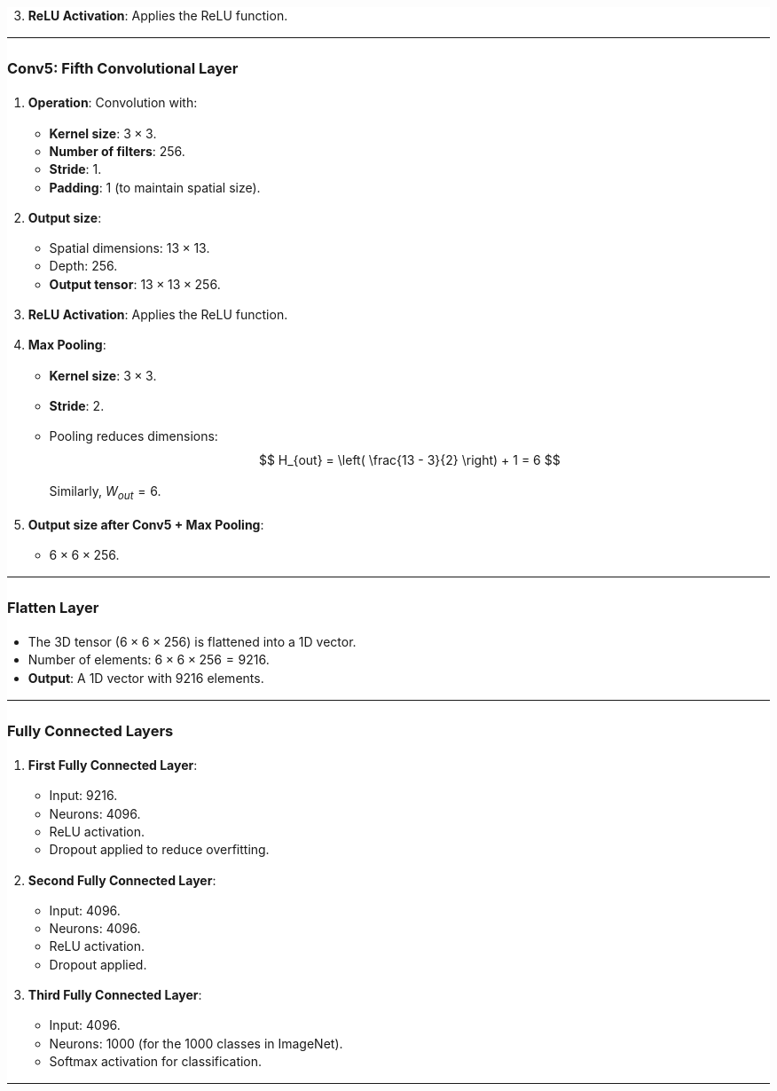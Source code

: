 3. **ReLU Activation**: Applies the ReLU function.

---

### **Conv5: Fifth Convolutional Layer**
1. **Operation**: Convolution with:
   - **Kernel size**: $3 \times 3$.
   - **Number of filters**: 256.
   - **Stride**: $1$.
   - **Padding**: $1$ (to maintain spatial size).

2. **Output size**:
   - Spatial dimensions: $13 \times 13$.
   - Depth: $256$.
   - **Output tensor**: $13 \times 13 \times 256$.

3. **ReLU Activation**: Applies the ReLU function.

4. **Max Pooling**:
   - **Kernel size**: $3 \times 3$.
   - **Stride**: $2$.
   - Pooling reduces dimensions:
     $$
     H_{out} = \left( \frac{13 - 3}{2} \right) + 1 = 6
     $$

     Similarly, $W_{out} = 6$.

5. **Output size after Conv5 + Max Pooling**:
   - $6 \times 6 \times 256$.

---

### **Flatten Layer**
- The 3D tensor ($6 \times 6 \times 256$) is flattened into a 1D vector.
- Number of elements: $6 \times 6 \times 256 = 9216$.
- **Output**: A 1D vector with $9216$ elements.

---

### **Fully Connected Layers**
1. **First Fully Connected Layer**:
   - Input: $9216$.
   - Neurons: $4096$.
   - ReLU activation.
   - Dropout applied to reduce overfitting.

2. **Second Fully Connected Layer**:
   - Input: $4096$.
   - Neurons: $4096$.
   - ReLU activation.
   - Dropout applied.

3. **Third Fully Connected Layer**:
   - Input: $4096$.
   - Neurons: $1000$ (for the 1000 classes in ImageNet).
   - Softmax activation for classification.

---